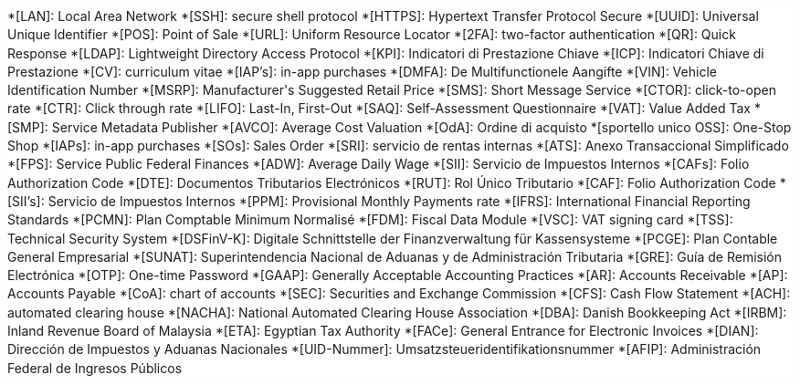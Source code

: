   *[LAN]: Local Area Network
  *[SSH]: secure shell protocol
  *[HTTPS]: Hypertext Transfer Protocol Secure
  *[UUID]: Universal Unique Identifier
  *[POS]: Point of Sale
  *[URL]: Uniform Resource Locator
  *[2FA]: two-factor authentication
  *[QR]: Quick Response
  *[LDAP]: Lightweight Directory Access Protocol
  *[KPI]: Indicatori di Prestazione Chiave
  *[ICP]: Indicatori Chiave di Prestazione
  *[CV]: curriculum vitae
  *[IAP’s]: in-app purchases
  *[DMFA]: De Multifunctionele Aangifte
  *[VIN]: Vehicle Identification Number
  *[MSRP]: Manufacturer's Suggested Retail Price
  *[SMS]: Short Message Service
  *[CTOR]: click-to-open rate
  *[CTR]: Click through rate
  *[LIFO]: Last-In, First-Out
  *[SAQ]: Self-Assessment Questionnaire
  *[VAT]: Value Added Tax
  *[SMP]: Service Metadata Publisher
  *[AVCO]: Average Cost Valuation
  *[OdA]: Ordine di acquisto
  *[sportello unico OSS]: One-Stop Shop
  *[IAPs]: in-app purchases
  *[SOs]: Sales Order
  *[SRI]: servicio de rentas internas
  *[ATS]: Anexo Transaccional Simplificado
  *[FPS]: Service Public Federal Finances
  *[ADW]: Average Daily Wage
  *[SII]: Servicio de Impuestos Internos
  *[CAFs]: Folio Authorization Code
  *[DTE]: Documentos Tributarios Electrónicos
  *[RUT]: Rol Único Tributario
  *[CAF]: Folio Authorization Code
  *[SII’s]: Servicio de Impuestos Internos
  *[PPM]: Provisional Monthly Payments rate
  *[IFRS]: International Financial Reporting Standards
  *[PCMN]: Plan Comptable Minimum Normalisé
  *[FDM]: Fiscal Data Module
  *[VSC]: VAT signing card
  *[TSS]: Technical Security System
  *[DSFinV-K]: Digitale Schnittstelle der Finanzverwaltung für Kassensysteme
  *[PCGE]: Plan Contable General Empresarial
  *[SUNAT]: Superintendencia Nacional de Aduanas y de Administración Tributaria
  *[GRE]: Guía de Remisión Electrónica
  *[OTP]: One-time Password
  *[GAAP]: Generally Acceptable Accounting Practices
  *[AR]: Accounts Receivable
  *[AP]: Accounts Payable
  *[CoA]: chart of accounts
  *[SEC]: Securities and Exchange Commission
  *[CFS]: Cash Flow Statement
  *[ACH]: automated clearing house
  *[NACHA]: National Automated Clearing House Association
  *[DBA]: Danish Bookkeeping Act
  *[IRBM]: Inland Revenue Board of Malaysia
  *[ETA]: Egyptian Tax Authority
  *[FACe]: General Entrance for Electronic Invoices
  *[DIAN]: Dirección de Impuestos y Aduanas Nacionales
  *[UID-Nummer]: Umsatzsteueridentifikationsnummer
  *[AFIP]: Administración Federal de Ingresos Públicos